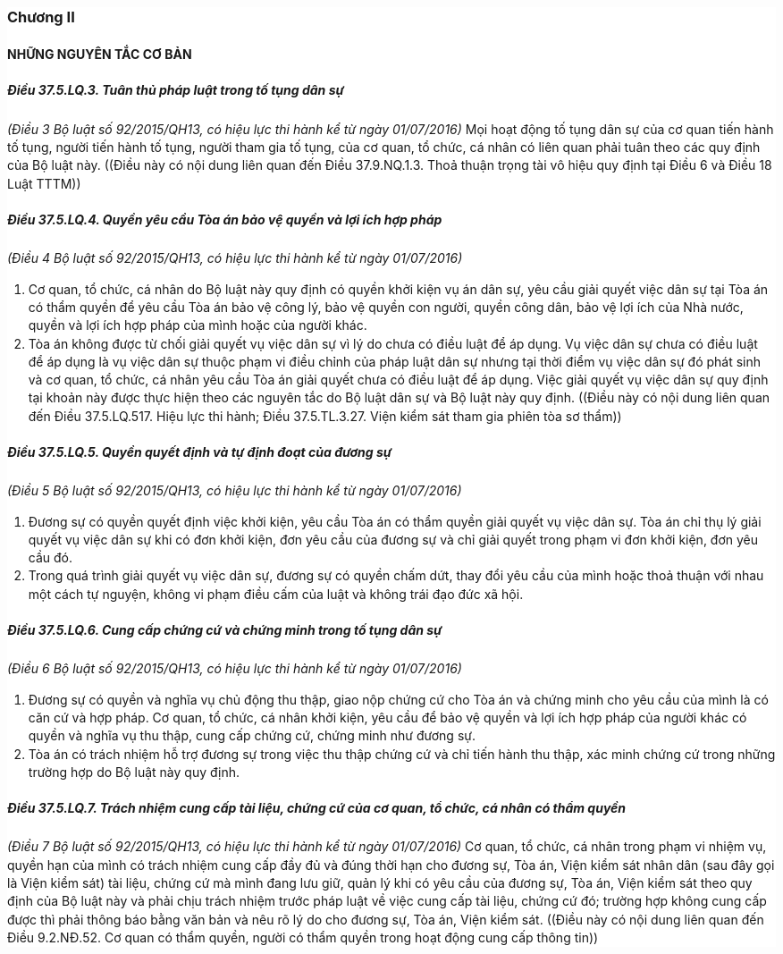 ### Chương II

#### NHỮNG NGUYÊN TẮC CƠ BẢN

##### Điều 37.5.LQ.3. Tuân thủ pháp luật trong tố tụng dân sự
*(Điều 3 Bộ luật số 92/2015/QH13, có hiệu lực thi hành kể từ ngày 01/07/2016)*
Mọi hoạt động tố tụng dân sự của cơ quan tiến hành tố tụng, người tiến hành tố tụng, người tham gia tố tụng, của cơ quan, tổ chức, cá nhân có liên quan phải tuân theo các quy định của Bộ luật này.
((Điều này có nội dung liên quan đến Điều 37.9.NQ.1.3. Thoả thuận trọng tài vô hiệu quy định tại Điều 6 và Điều 18 Luật TTTM))

##### Điều 37.5.LQ.4. Quyền yêu cầu Tòa án bảo vệ quyền và lợi ích hợp pháp
*(Điều 4 Bộ luật số 92/2015/QH13, có hiệu lực thi hành kể từ ngày 01/07/2016)*
1. Cơ quan, tổ chức, cá nhân do Bộ luật này quy định có quyền khởi kiện vụ án dân sự, yêu cầu giải quyết việc dân sự tại Tòa án có thẩm quyền để yêu cầu Tòa án bảo vệ công lý, bảo vệ quyền con người, quyền công dân, bảo vệ lợi ích của Nhà nước, quyền và lợi ích hợp pháp của mình hoặc của người khác.
2. Tòa án không được từ chối giải quyết vụ việc dân sự vì lý do chưa có điều luật để áp dụng.
Vụ việc dân sự chưa có điều luật để áp dụng là vụ việc dân sự thuộc phạm vi điều chỉnh của pháp luật dân sự nhưng tại thời điểm vụ việc dân sự đó phát sinh và cơ quan, tổ chức, cá nhân yêu cầu Tòa án giải quyết chưa có điều luật để áp dụng.
Việc giải quyết vụ việc dân sự quy định tại khoản này được thực hiện theo các nguyên tắc do Bộ luật dân sự và Bộ luật này quy định.
((Điều này có nội dung liên quan đến Điều 37.5.LQ.517. Hiệu lực thi hành; Điều 37.5.TL.3.27. Viện kiểm sát tham gia phiên tòa sơ thẩm))

##### Điều 37.5.LQ.5. Quyền quyết định và tự định đoạt của đương sự
*(Điều 5 Bộ luật số 92/2015/QH13, có hiệu lực thi hành kể từ ngày 01/07/2016)*
1. Đương sự có quyền quyết định việc khởi kiện, yêu cầu Tòa án có thẩm quyền giải quyết vụ việc dân sự. Tòa án chỉ thụ lý giải quyết vụ việc dân sự khi có đơn khởi kiện, đơn yêu cầu của đương sự và chỉ giải quyết trong phạm vi đơn khởi kiện, đơn yêu cầu đó.
2. Trong quá trình giải quyết vụ việc dân sự, đương sự có quyền chấm dứt, thay đổi yêu cầu của mình hoặc thoả thuận với nhau một cách tự nguyện, không vi phạm điều cấm của luật và không trái đạo đức xã hội.

##### Điều 37.5.LQ.6. Cung cấp chứng cứ và chứng minh trong tố tụng dân sự
*(Điều 6 Bộ luật số 92/2015/QH13, có hiệu lực thi hành kể từ ngày 01/07/2016)*
1. Đương sự có quyền và nghĩa vụ chủ động thu thập, giao nộp chứng cứ cho Tòa án và chứng minh cho yêu cầu của mình là có căn cứ và hợp pháp.
Cơ quan, tổ chức, cá nhân khởi kiện, yêu cầu để bảo vệ quyền và lợi ích hợp pháp của người khác có quyền và nghĩa vụ thu thập, cung cấp chứng cứ, chứng minh như đương sự.
2. Tòa án có trách nhiệm hỗ trợ đương sự trong việc thu thập chứng cứ và chỉ tiến hành thu thập, xác minh chứng cứ trong những trường hợp do Bộ luật này quy định.

##### Điều 37.5.LQ.7. Trách nhiệm cung cấp tài liệu, chứng cứ của cơ quan, tổ chức, cá nhân có thẩm quyền
*(Điều 7 Bộ luật số 92/2015/QH13, có hiệu lực thi hành kể từ ngày 01/07/2016)*
Cơ quan, tổ chức, cá nhân trong phạm vi nhiệm vụ, quyền hạn của mình có trách nhiệm cung cấp đầy đủ và đúng thời hạn cho đương sự, Tòa án, Viện kiểm sát nhân dân (sau đây gọi là Viện kiểm sát) tài liệu, chứng cứ mà mình đang lưu giữ, quản lý khi có yêu cầu của đương sự, Tòa án, Viện kiểm sát theo quy định của Bộ luật này và phải chịu trách nhiệm trước pháp luật về việc cung cấp tài liệu, chứng cứ đó; trường hợp không cung cấp được thì phải thông báo bằng văn bản và nêu rõ lý do cho đương sự, Tòa án, Viện kiểm sát.
((Điều này có nội dung liên quan đến Điều 9.2.NĐ.52. Cơ quan có thẩm quyền, người có thẩm quyền trong hoạt động cung cấp thông tin))

